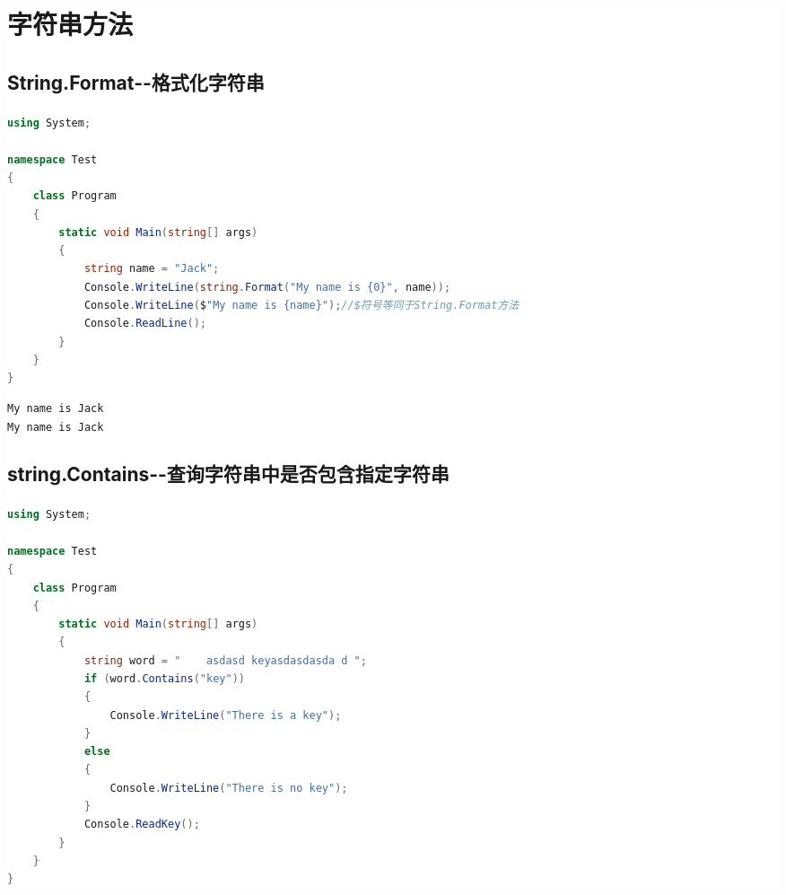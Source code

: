 # 字符串方法

## String.Format--格式化字符串

```csharp
using System;

namespace Test
{
    class Program
    {
        static void Main(string[] args)
        {
            string name = "Jack";
            Console.WriteLine(string.Format("My name is {0}", name));
            Console.WriteLine($"My name is {name}");//$符号等同于String.Format方法
            Console.ReadLine();
        }
    }
}
```

```
My name is Jack
My name is Jack
```

## string.Contains--查询字符串中是否包含指定字符串

```csharp
using System;

namespace Test
{
    class Program
    {
        static void Main(string[] args)
        {
            string word = "    asdasd keyasdasdasda d ";
            if (word.Contains("key"))
            {
                Console.WriteLine("There is a key");
            }
            else 
            {
                Console.WriteLine("There is no key");
            }
            Console.ReadKey();
        }
    }
}
```
